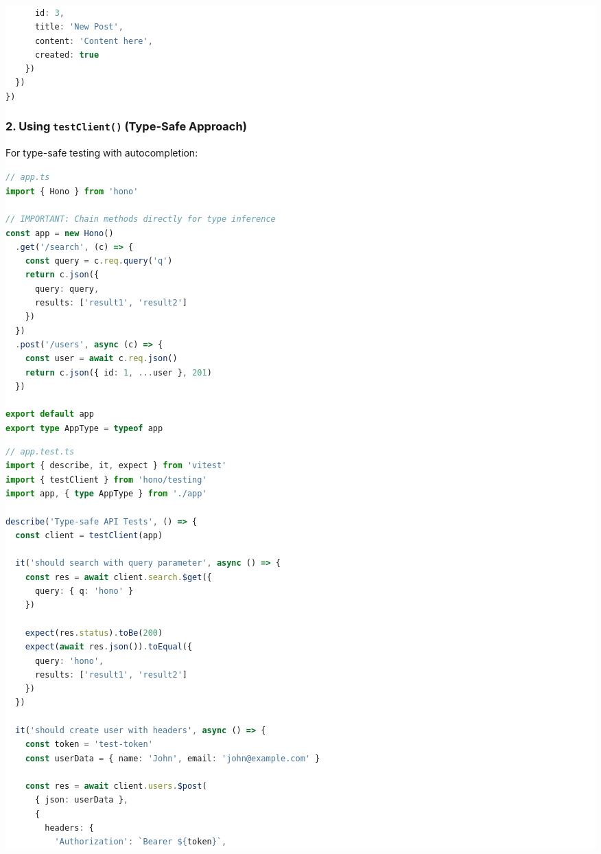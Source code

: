 ```typescript
      id: 3,
      title: 'New Post',
      content: 'Content here',
      created: true
    })
  })
})
```

### 2. Using `testClient()` (Type-Safe Approach)

For type-safe testing with autocompletion:

```typescript
// app.ts
import { Hono } from 'hono'

// IMPORTANT: Chain methods directly for type inference
const app = new Hono()
  .get('/search', (c) => {
    const query = c.req.query('q')
    return c.json({ 
      query: query, 
      results: ['result1', 'result2'] 
    })
  })
  .post('/users', async (c) => {
    const user = await c.req.json()
    return c.json({ id: 1, ...user }, 201)
  })

export default app
export type AppType = typeof app
```

```typescript
// app.test.ts
import { describe, it, expect } from 'vitest'
import { testClient } from 'hono/testing'
import app, { type AppType } from './app'

describe('Type-safe API Tests', () => {
  const client = testClient(app)

  it('should search with query parameter', async () => {
    const res = await client.search.$get({
      query: { q: 'hono' }
    })

    expect(res.status).toBe(200)
    expect(await res.json()).toEqual({
      query: 'hono',
      results: ['result1', 'result2']
    })
  })

  it('should create user with headers', async () => {
    const token = 'test-token'
    const userData = { name: 'John', email: 'john@example.com' }

    const res = await client.users.$post(
      { json: userData },
      {
        headers: {
          'Authorization': `Bearer ${token}`,
```